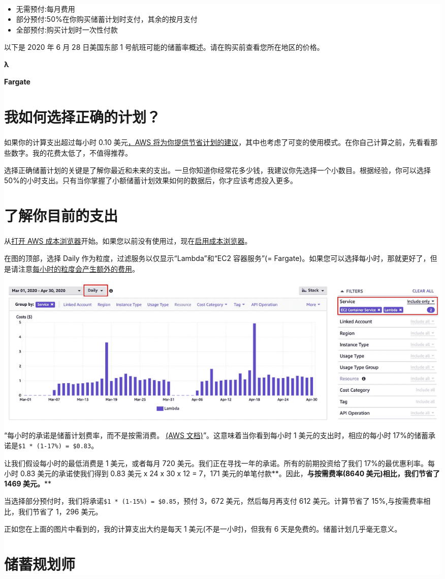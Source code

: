 *   无需预付:每月费用
*   部分预付:50%在你购买储蓄计划时支付，其余的按月支付
*   全部预付:购买计划时一次性付款

以下是 2020 年 6 月 28 日美国东部 1 号航班可能的储蓄率概述。请在购买前查看您所在地区的价格。

**λ**

**Fargate**

# 我如何选择正确的计划？

如果你的计算支出超过每小时 0.10 美元[，AWS 将为你提供节省计划的建议](https://console.aws.amazon.com/cost-management/home#/savings-plans/recommendations)，其中也考虑了可变的使用模式。在你自己计算之前，先看看那些数字。我的花费太低了，不值得推荐。

选择正确储蓄计划的关键是了解你最近和未来的支出。一旦你知道你经常花多少钱，我建议你先选择一个小数目。根据经验，你可以选择 50%的小时支出。只有当你掌握了小额储蓄计划效果如何的数据后，你才应该考虑投入更多。

# 了解你目前的支出

从[打开 AWS 成本浏览器](https://console.aws.amazon.com/cost-management/home)开始。如果您以前没有使用过，现在[启用成本浏览器](https://docs.aws.amazon.com/awsaccountbilling/latest/aboutv2/ce-enable.html)。

在图的顶部，选择 Daily 作为粒度，过滤服务以仅显示“Lambda”和“EC2 容器服务”(= Fargate)。如果您可以选择每小时，那就更好了，但是请注意[每小时的粒度会产生额外的费用](https://aws.amazon.com/about-aws/whats-new/2019/11/aws-cost-explorer-supports-hourly-resource-level-granularity/)。

![](img/5ee46f7258a0f10a73641b5036fb1b7a.png)

“每小时的承诺是储蓄计划费率，而不是按需消费。 [(AWS 文档)](https://docs.aws.amazon.com/savingsplans/latest/userguide/sp-purchase.html#purchase-sp-direct)”。这意味着当你看到每小时 1 美元的支出时，相应的每小时 17%的储蓄承诺是`$1 * (1-17%) = $0.83`。

让我们假设每小时的最低消费是 1 美元，或者每月 720 美元。我们正在寻找一年的承诺。所有的前期投资给了我们 17%的最优惠利率。每小时 0.83 美元的承诺使我们得到 0.83 美元 x 24 x 30 x 12 = 7，171 美元的单笔付款**。因此，**与按需费率(8640 美元)相比，我们节省了 1469 美元。****

当选择部分预付时，我们将承诺`$1 * (1-15%) = $0.85`，预付 3，672 美元，然后每月再支付 612 美元。计算节省了 15%,与按需费率相比，我们节省了 1，296 美元。

正如您在上面的图片中看到的，我的计算支出大约是每天 1 美元(不是一小时)，但我有 6 天是免费的。储蓄计划几乎毫无意义。

# 储蓄规划师
